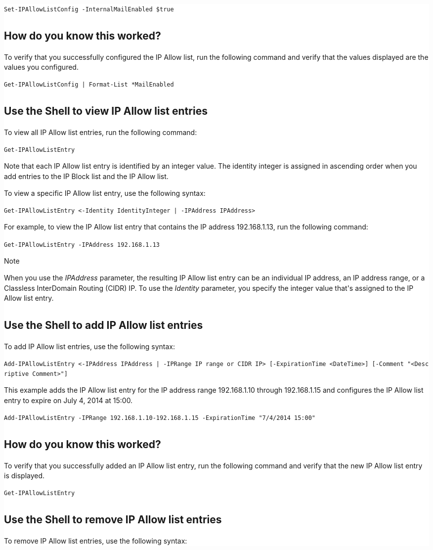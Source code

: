     Set-IPAllowListConfig -InternalMailEnabled $true

## How do you know this worked?

To verify that you successfully configured the IP Allow list, run the following command and verify that the values displayed are the values you configured.

    Get-IPAllowListConfig | Format-List *MailEnabled

## Use the Shell to view IP Allow list entries

To view all IP Allow list entries, run the following command:

    Get-IPAllowListEntry

Note that each IP Allow list entry is identified by an integer value. The identity integer is assigned in ascending order when you add entries to the IP Block list and the IP Allow list.

To view a specific IP Allow list entry, use the following syntax:

    Get-IPAllowListEntry <-Identity IdentityInteger | -IPAddress IPAddress>

For example, to view the IP Allow list entry that contains the IP address 192.168.1.13, run the following command:

    Get-IPAllowListEntry -IPAddress 192.168.1.13


> [!NOTE]
> When you use the <EM>IPAddress</EM> parameter, the resulting IP Allow list entry can be an individual IP address, an IP address range, or a Classless InterDomain Routing (CIDR) IP. To use the <EM>Identity</EM> parameter, you specify the integer value that's assigned to the IP Allow list entry.



## Use the Shell to add IP Allow list entries

To add IP Allow list entries, use the following syntax:

    Add-IPAllowListEntry <-IPAddress IPAddress | -IPRange IP range or CIDR IP> [-ExpirationTime <DateTime>] [-Comment "<Descriptive Comment>"]

This example adds the IP Allow list entry for the IP address range 192.168.1.10 through 192.168.1.15 and configures the IP Allow list entry to expire on July 4, 2014 at 15:00.

    Add-IPAllowListEntry -IPRange 192.168.1.10-192.168.1.15 -ExpirationTime "7/4/2014 15:00"

## How do you know this worked?

To verify that you successfully added an IP Allow list entry, run the following command and verify that the new IP Allow list entry is displayed.

    Get-IPAllowListEntry

## Use the Shell to remove IP Allow list entries

To remove IP Allow list entries, use the following syntax:
